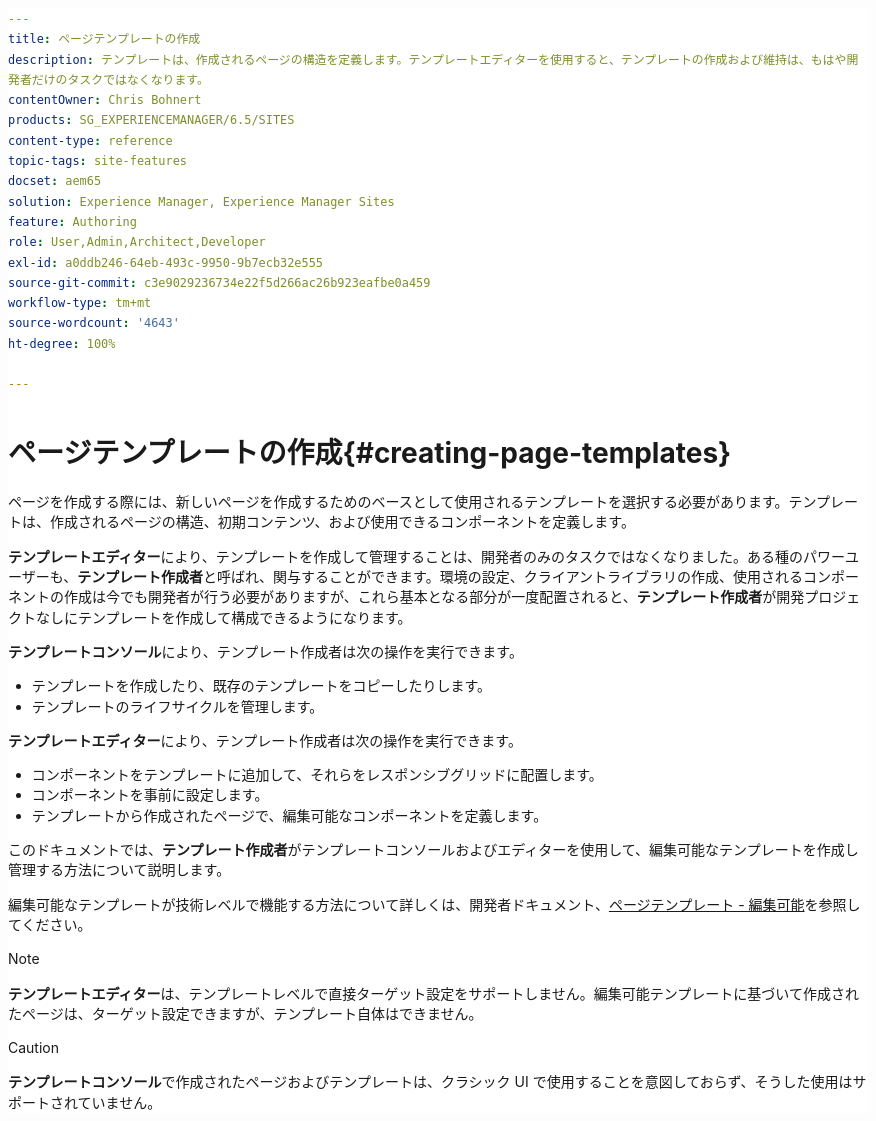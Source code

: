 ```yaml
---
title: ページテンプレートの作成
description: テンプレートは、作成されるページの構造を定義します。テンプレートエディターを使用すると、テンプレートの作成および維持は、もはや開発者だけのタスクではなくなります。
contentOwner: Chris Bohnert
products: SG_EXPERIENCEMANAGER/6.5/SITES
content-type: reference
topic-tags: site-features
docset: aem65
solution: Experience Manager, Experience Manager Sites
feature: Authoring
role: User,Admin,Architect,Developer
exl-id: a0ddb246-64eb-493c-9950-9b7ecb32e555
source-git-commit: c3e9029236734e22f5d266ac26b923eafbe0a459
workflow-type: tm+mt
source-wordcount: '4643'
ht-degree: 100%

---
```


# ページテンプレートの作成{#creating-page-templates}

ページを作成する際には、新しいページを作成するためのベースとして使用されるテンプレートを選択する必要があります。テンプレートは、作成されるページの構造、初期コンテンツ、および使用できるコンポーネントを定義します。

**テンプレートエディター**&#x200B;により、テンプレートを作成して管理することは、開発者のみのタスクではなくなりました。ある種のパワーユーザーも、**テンプレート作成者**&#x200B;と呼ばれ、関与することができます。環境の設定、クライアントライブラリの作成、使用されるコンポーネントの作成は今でも開発者が行う必要がありますが、これら基本となる部分が一度配置されると、**テンプレート作成者**&#x200B;が開発プロジェクトなしにテンプレートを作成して構成できるようになります。

**テンプレートコンソール**&#x200B;により、テンプレート作成者は次の操作を実行できます。

* テンプレートを作成したり、既存のテンプレートをコピーしたりします。
* テンプレートのライフサイクルを管理します。

**テンプレートエディター**&#x200B;により、テンプレート作成者は次の操作を実行できます。

* コンポーネントをテンプレートに追加して、それらをレスポンシブグリッドに配置します。
* コンポーネントを事前に設定します。
* テンプレートから作成されたページで、編集可能なコンポーネントを定義します。

このドキュメントでは、**テンプレート作成者**&#x200B;がテンプレートコンソールおよびエディターを使用して、編集可能なテンプレートを作成し管理する方法について説明します。

編集可能なテンプレートが技術レベルで機能する方法について詳しくは、開発者ドキュメント、[ページテンプレート - 編集可能](/help/sites-developing/page-templates-editable.md)を参照してください。

>[!NOTE]
>
>**テンプレートエディター**&#x200B;は、テンプレートレベルで直接ターゲット設定をサポートしません。編集可能テンプレートに基づいて作成されたページは、ターゲット設定できますが、テンプレート自体はできません。

>[!CAUTION]
>
>**テンプレートコンソール**&#x200B;で作成されたページおよびテンプレートは、クラシック UI で使用することを意図しておらず、そうした使用はサポートされていません。
